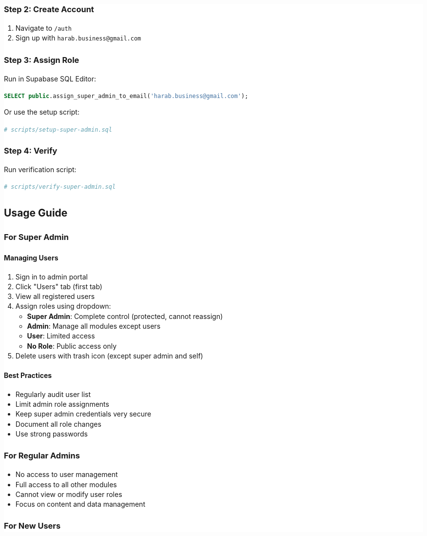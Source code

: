 ### Step 2: Create Account
1. Navigate to `/auth`
2. Sign up with `harab.business@gmail.com`

### Step 3: Assign Role
Run in Supabase SQL Editor:
```sql
SELECT public.assign_super_admin_to_email('harab.business@gmail.com');
```

Or use the setup script:
```bash
# scripts/setup-super-admin.sql
```

### Step 4: Verify
Run verification script:
```bash
# scripts/verify-super-admin.sql
```

## Usage Guide

### For Super Admin

#### Managing Users
1. Sign in to admin portal
2. Click "Users" tab (first tab)
3. View all registered users
4. Assign roles using dropdown:
   - **Super Admin**: Complete control (protected, cannot reassign)
   - **Admin**: Manage all modules except users
   - **User**: Limited access
   - **No Role**: Public access only
5. Delete users with trash icon (except super admin and self)

#### Best Practices
- Regularly audit user list
- Limit admin role assignments
- Keep super admin credentials very secure
- Document all role changes
- Use strong passwords

### For Regular Admins

- No access to user management
- Full access to all other modules
- Cannot view or modify user roles
- Focus on content and data management

### For New Users
